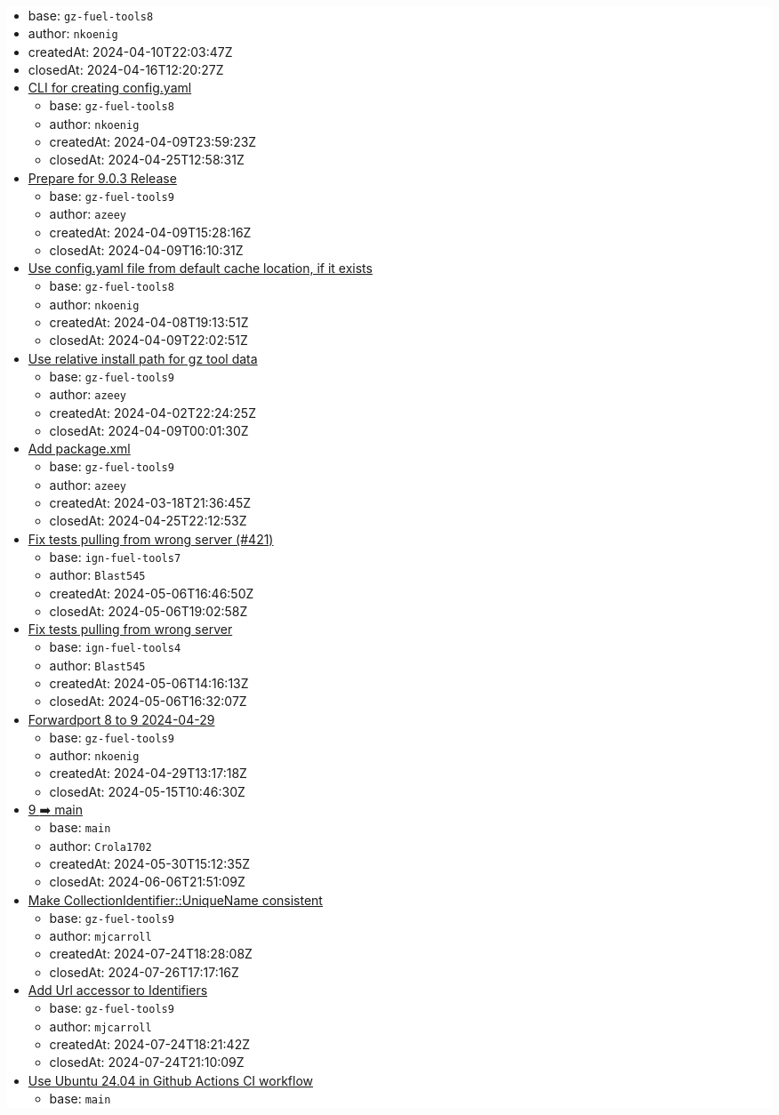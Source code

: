   * base: `gz-fuel-tools8`
  * author: `nkoenig`
  * createdAt: 2024-04-10T22:03:47Z
  * closedAt: 2024-04-16T12:20:27Z
* [CLI for creating config.yaml](https://github.com/gazebosim/gz-fuel-tools/pull/413)
  * base: `gz-fuel-tools8`
  * author: `nkoenig`
  * createdAt: 2024-04-09T23:59:23Z
  * closedAt: 2024-04-25T12:58:31Z
* [Prepare for 9.0.3 Release](https://github.com/gazebosim/gz-fuel-tools/pull/411)
  * base: `gz-fuel-tools9`
  * author: `azeey`
  * createdAt: 2024-04-09T15:28:16Z
  * closedAt: 2024-04-09T16:10:31Z
* [Use config.yaml file from default cache location, if it exists](https://github.com/gazebosim/gz-fuel-tools/pull/410)
  * base: `gz-fuel-tools8`
  * author: `nkoenig`
  * createdAt: 2024-04-08T19:13:51Z
  * closedAt: 2024-04-09T22:02:51Z
* [Use relative install path for gz tool data](https://github.com/gazebosim/gz-fuel-tools/pull/409)
  * base: `gz-fuel-tools9`
  * author: `azeey`
  * createdAt: 2024-04-02T22:24:25Z
  * closedAt: 2024-04-09T00:01:30Z
* [Add package.xml](https://github.com/gazebosim/gz-fuel-tools/pull/408)
  * base: `gz-fuel-tools9`
  * author: `azeey`
  * createdAt: 2024-03-18T21:36:45Z
  * closedAt: 2024-04-25T22:12:53Z
* [Fix tests pulling from wrong server (#421)](https://github.com/gazebosim/gz-fuel-tools/pull/422)
  * base: `ign-fuel-tools7`
  * author: `Blast545`
  * createdAt: 2024-05-06T16:46:50Z
  * closedAt: 2024-05-06T19:02:58Z
* [Fix tests pulling from wrong server](https://github.com/gazebosim/gz-fuel-tools/pull/421)
  * base: `ign-fuel-tools4`
  * author: `Blast545`
  * createdAt: 2024-05-06T14:16:13Z
  * closedAt: 2024-05-06T16:32:07Z
* [Forwardport 8 to 9 2024-04-29](https://github.com/gazebosim/gz-fuel-tools/pull/418)
  * base: `gz-fuel-tools9`
  * author: `nkoenig`
  * createdAt: 2024-04-29T13:17:18Z
  * closedAt: 2024-05-15T10:46:30Z
* [9 :arrow_right: main](https://github.com/gazebosim/gz-fuel-tools/pull/423)
  * base: `main`
  * author: `Crola1702`
  * createdAt: 2024-05-30T15:12:35Z
  * closedAt: 2024-06-06T21:51:09Z
* [Make CollectionIdentifier::UniqueName consistent](https://github.com/gazebosim/gz-fuel-tools/pull/430)
  * base: `gz-fuel-tools9`
  * author: `mjcarroll`
  * createdAt: 2024-07-24T18:28:08Z
  * closedAt: 2024-07-26T17:17:16Z
* [Add Url accessor to Identifiers](https://github.com/gazebosim/gz-fuel-tools/pull/429)
  * base: `gz-fuel-tools9`
  * author: `mjcarroll`
  * createdAt: 2024-07-24T18:21:42Z
  * closedAt: 2024-07-24T21:10:09Z
* [Use Ubuntu 24.04 in Github Actions CI workflow](https://github.com/gazebosim/gz-fuel-tools/pull/427)
  * base: `main`